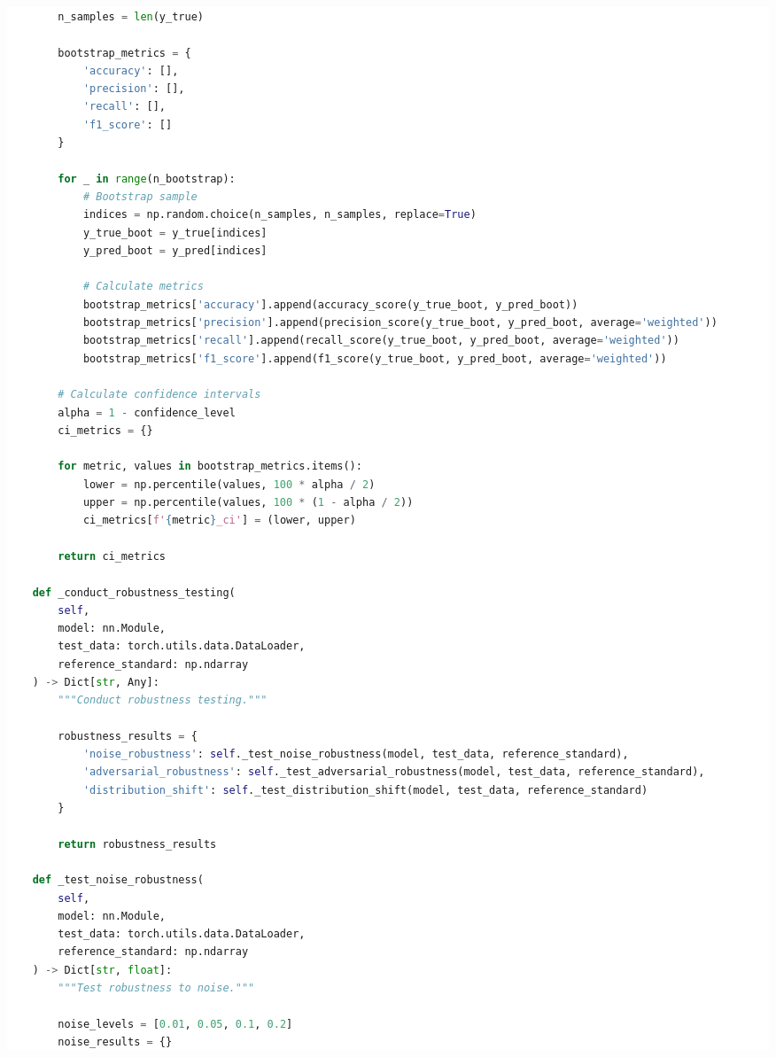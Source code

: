 ```python
        n_samples = len(y_true)
        
        bootstrap_metrics = {
            'accuracy': [],
            'precision': [],
            'recall': [],
            'f1_score': []
        }
        
        for _ in range(n_bootstrap):
            # Bootstrap sample
            indices = np.random.choice(n_samples, n_samples, replace=True)
            y_true_boot = y_true[indices]
            y_pred_boot = y_pred[indices]
            
            # Calculate metrics
            bootstrap_metrics['accuracy'].append(accuracy_score(y_true_boot, y_pred_boot))
            bootstrap_metrics['precision'].append(precision_score(y_true_boot, y_pred_boot, average='weighted'))
            bootstrap_metrics['recall'].append(recall_score(y_true_boot, y_pred_boot, average='weighted'))
            bootstrap_metrics['f1_score'].append(f1_score(y_true_boot, y_pred_boot, average='weighted'))
        
        # Calculate confidence intervals
        alpha = 1 - confidence_level
        ci_metrics = {}
        
        for metric, values in bootstrap_metrics.items():
            lower = np.percentile(values, 100 * alpha / 2)
            upper = np.percentile(values, 100 * (1 - alpha / 2))
            ci_metrics[f'{metric}_ci'] = (lower, upper)
        
        return ci_metrics
    
    def _conduct_robustness_testing(
        self,
        model: nn.Module,
        test_data: torch.utils.data.DataLoader,
        reference_standard: np.ndarray
    ) -> Dict[str, Any]:
        """Conduct robustness testing."""
        
        robustness_results = {
            'noise_robustness': self._test_noise_robustness(model, test_data, reference_standard),
            'adversarial_robustness': self._test_adversarial_robustness(model, test_data, reference_standard),
            'distribution_shift': self._test_distribution_shift(model, test_data, reference_standard)
        }
        
        return robustness_results
    
    def _test_noise_robustness(
        self,
        model: nn.Module,
        test_data: torch.utils.data.DataLoader,
        reference_standard: np.ndarray
    ) -> Dict[str, float]:
        """Test robustness to noise."""
        
        noise_levels = [0.01, 0.05, 0.1, 0.2]
        noise_results = {}
```